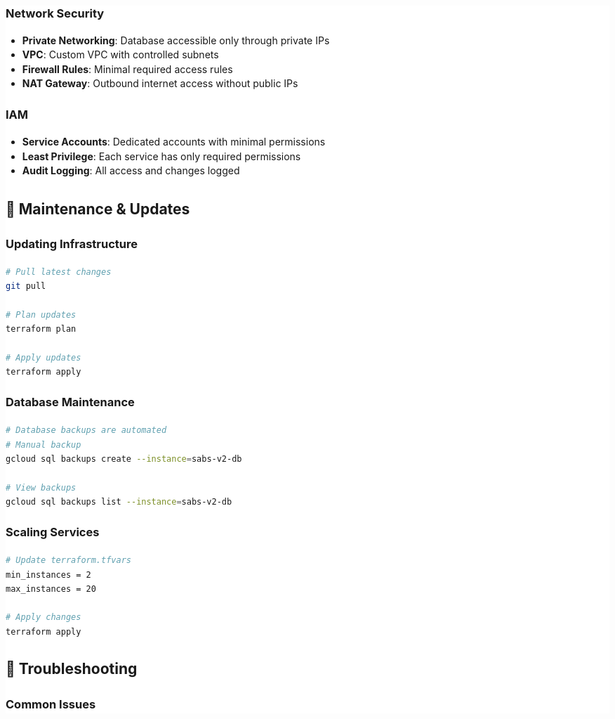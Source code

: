 ### Network Security
- **Private Networking**: Database accessible only through private IPs
- **VPC**: Custom VPC with controlled subnets
- **Firewall Rules**: Minimal required access rules
- **NAT Gateway**: Outbound internet access without public IPs

### IAM
- **Service Accounts**: Dedicated accounts with minimal permissions
- **Least Privilege**: Each service has only required permissions
- **Audit Logging**: All access and changes logged

## 🔄 Maintenance & Updates

### Updating Infrastructure
```bash
# Pull latest changes
git pull

# Plan updates
terraform plan

# Apply updates
terraform apply
```

### Database Maintenance
```bash
# Database backups are automated
# Manual backup
gcloud sql backups create --instance=sabs-v2-db

# View backups
gcloud sql backups list --instance=sabs-v2-db
```

### Scaling Services
```bash
# Update terraform.tfvars
min_instances = 2
max_instances = 20

# Apply changes
terraform apply
```

## 🚨 Troubleshooting

### Common Issues
